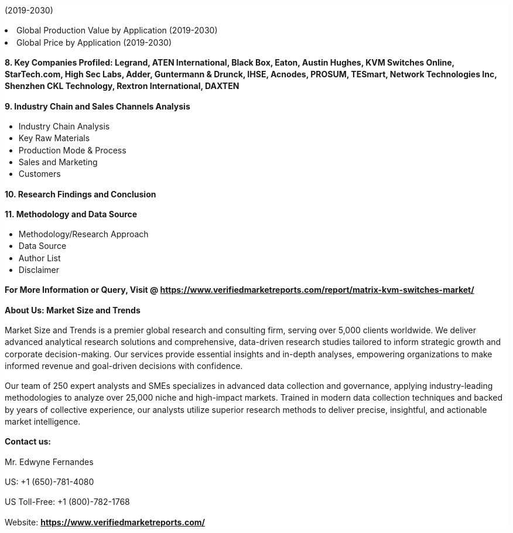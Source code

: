 (2019-2030)</li><li>Global Production Value by Application (2019-2030)</li><li>Global Price by Application (2019-2030)</li></ul><p><strong>8. Key Companies Profiled: Legrand, ATEN International, Black Box, Eaton, Austin Hughes, KVM Switches Online, StarTech.com, High Sec Labs, Adder, Guntermann & Drunck, IHSE, Acnodes, PROSUM, TESmart, Network Technologies Inc, Shenzhen CKL Technology, Rextron International, DAXTEN</strong></p><p><strong>9. Industry Chain and Sales Channels Analysis</strong></p><ul><li>Industry Chain Analysis</li><li>Key Raw Materials</li><li>Production Mode &amp; Process</li><li>Sales and Marketing</li><li>Customers</li></ul><p><strong>10. Research Findings and Conclusion</strong></p><p><strong>11. Methodology and Data Source</strong></p><ul><li>Methodology/Research Approach</li><li>Data Source</li><li>Author List</li><li>Disclaimer</li></ul></p><p><strong>For More Information or Query, Visit @ <a href="https://www.verifiedmarketreports.com/report/matrix-kvm-switches-market/">https://www.verifiedmarketreports.com/report/matrix-kvm-switches-market/</a></strong></p><p><strong>About Us: Market Size and Trends</strong></p><p>Market Size and Trends is a premier global research and consulting firm, serving over 5,000 clients worldwide. We deliver advanced analytical research solutions and comprehensive, data-driven research studies tailored to inform strategic growth and corporate decision-making. Our services provide essential insights and in-depth analyses, empowering organizations to make informed revenue and goal-driven decisions with confidence.</p><p>Our team of 250 expert analysts and SMEs specializes in advanced data collection and governance, applying industry-leading methodologies to analyze over 25,000 niche and high-impact markets. Trained in modern data collection techniques and backed by years of collective experience, our analysts utilize superior research methods to deliver precise, insightful, and actionable market intelligence.</p><p><strong>Contact us:</strong></p><p>Mr. Edwyne Fernandes</p><p>US: +1 (650)-781-4080</p><p>US Toll-Free: +1 (800)-782-1768</p><p>Website: <strong><a href="https://www.verifiedmarketreports.com/">https://www.verifiedmarketreports.com/</a></strong></p>
